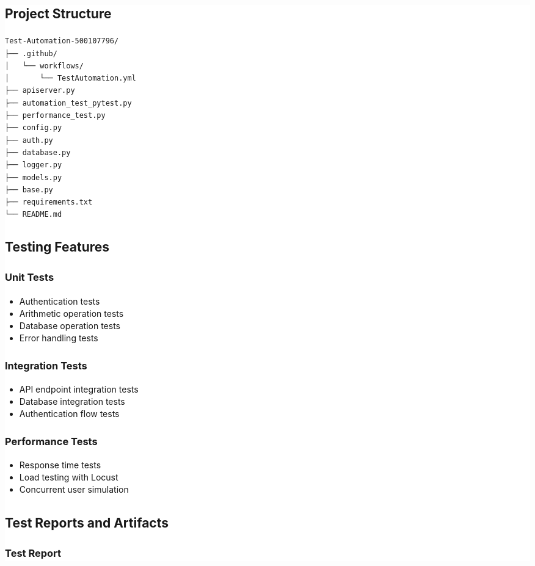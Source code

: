 ## Project Structure

```
Test-Automation-500107796/
├── .github/
│   └── workflows/
│       └── TestAutomation.yml
├── apiserver.py
├── automation_test_pytest.py
├── performance_test.py
├── config.py
├── auth.py
├── database.py
├── logger.py
├── models.py
├── base.py
├── requirements.txt
└── README.md
```

## Testing Features

### Unit Tests

-   Authentication tests
-   Arithmetic operation tests
-   Database operation tests
-   Error handling tests

### Integration Tests

-   API endpoint integration tests
-   Database integration tests
-   Authentication flow tests

### Performance Tests

-   Response time tests
-   Load testing with Locust
-   Concurrent user simulation

## Test Reports and Artifacts

### Test Report
